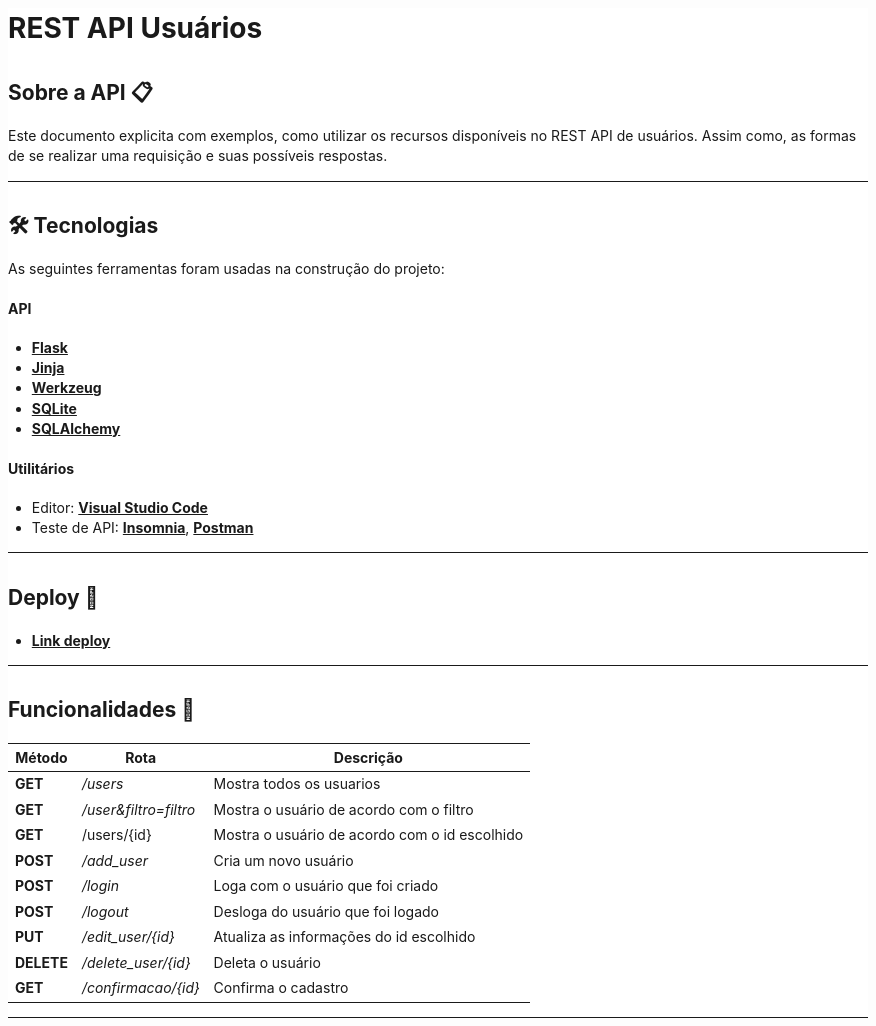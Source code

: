 # REST API Usuários
## Sobre a API :clipboard:
Este documento explicita com exemplos, como utilizar os recursos disponíveis no REST API de usuários. Assim como, as formas de se realizar uma requisição e suas possíveis respostas.

---

## 🛠 Tecnologias

As seguintes ferramentas foram usadas na construção do projeto:

#### **API**

-   **[Flask](https://flask.palletsprojects.com/en/2.1.x/)**
-   **[Jinja](https://jinja.palletsprojects.com/en/3.1.x/)**
-   **[Werkzeug](https://pypi.org/project/Werkzeug/)**
-   **[SQLite](https://www.sqlite.org/index.html)**
-   **[SQLAlchemy](https://www.sqlalchemy.org/)**


#### **Utilitários**

-   Editor:  **[Visual Studio Code](https://code.visualstudio.com/)**
-   Teste de API:  **[Insomnia](https://insomnia.rest/)**, **[Postman](https://www.postman.com/)**

---


## Deploy :fax:
- **[Link deploy](https://restapiusuario.herokuapp.com)**
---
## Funcionalidades :wrench:

|Método|Rota|Descrição|
| -----| -----| -----------|
|**GET** | */users* | Mostra todos os usuarios|
|**GET** | */user&filtro=filtro* | Mostra o usuário de acordo com o filtro|
|**GET** | /users/{id} | Mostra o usuário de acordo com o id escolhido|
|**POST** | */add_user* | Cria um novo usuário|
|**POST** | */login* | Loga com o usuário que foi criado|
|**POST** | */logout* | Desloga do usuário que foi logado|
|**PUT** | */edit_user/{id}*| Atualiza as informações do id escolhido|
|**DELETE** | */delete_user/{id}* | Deleta o usuário|
|**GET** | */confirmacao/{id}* | Confirma o cadastro|

---